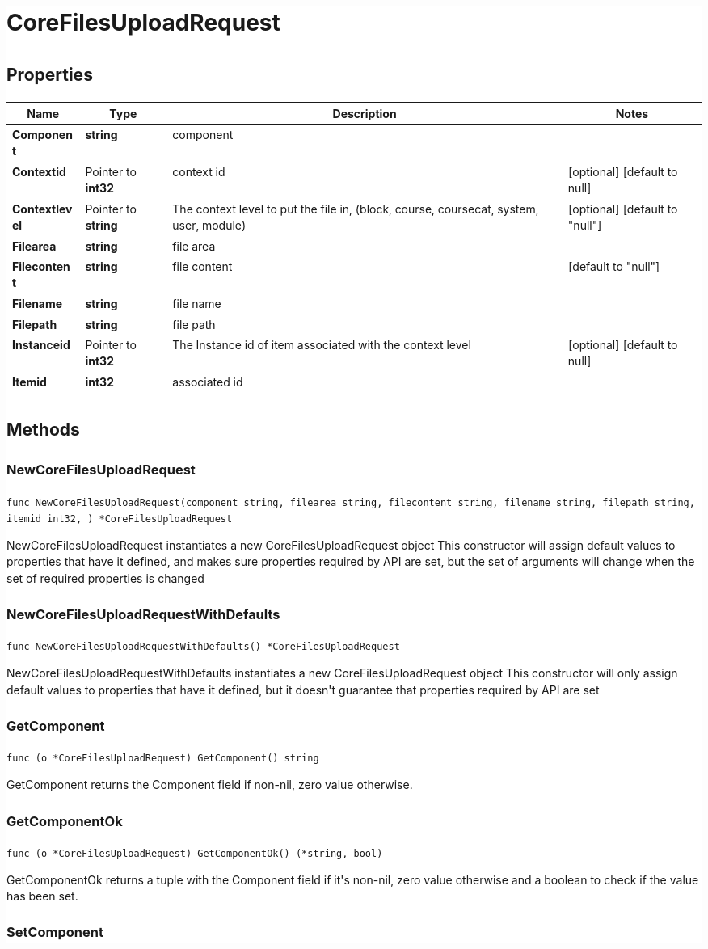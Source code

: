 # CoreFilesUploadRequest

## Properties

Name | Type | Description | Notes
------------ | ------------- | ------------- | -------------
**Component** | **string** | component | 
**Contextid** | Pointer to **int32** | context id | [optional] [default to null]
**Contextlevel** | Pointer to **string** | The context level to put the file in,                         (block, course, coursecat, system, user, module) | [optional] [default to "null"]
**Filearea** | **string** | file area | 
**Filecontent** | **string** | file content | [default to "null"]
**Filename** | **string** | file name | 
**Filepath** | **string** | file path | 
**Instanceid** | Pointer to **int32** | The Instance id of item associated                          with the context level | [optional] [default to null]
**Itemid** | **int32** | associated id | 

## Methods

### NewCoreFilesUploadRequest

`func NewCoreFilesUploadRequest(component string, filearea string, filecontent string, filename string, filepath string, itemid int32, ) *CoreFilesUploadRequest`

NewCoreFilesUploadRequest instantiates a new CoreFilesUploadRequest object
This constructor will assign default values to properties that have it defined,
and makes sure properties required by API are set, but the set of arguments
will change when the set of required properties is changed

### NewCoreFilesUploadRequestWithDefaults

`func NewCoreFilesUploadRequestWithDefaults() *CoreFilesUploadRequest`

NewCoreFilesUploadRequestWithDefaults instantiates a new CoreFilesUploadRequest object
This constructor will only assign default values to properties that have it defined,
but it doesn't guarantee that properties required by API are set

### GetComponent

`func (o *CoreFilesUploadRequest) GetComponent() string`

GetComponent returns the Component field if non-nil, zero value otherwise.

### GetComponentOk

`func (o *CoreFilesUploadRequest) GetComponentOk() (*string, bool)`

GetComponentOk returns a tuple with the Component field if it's non-nil, zero value otherwise
and a boolean to check if the value has been set.

### SetComponent
